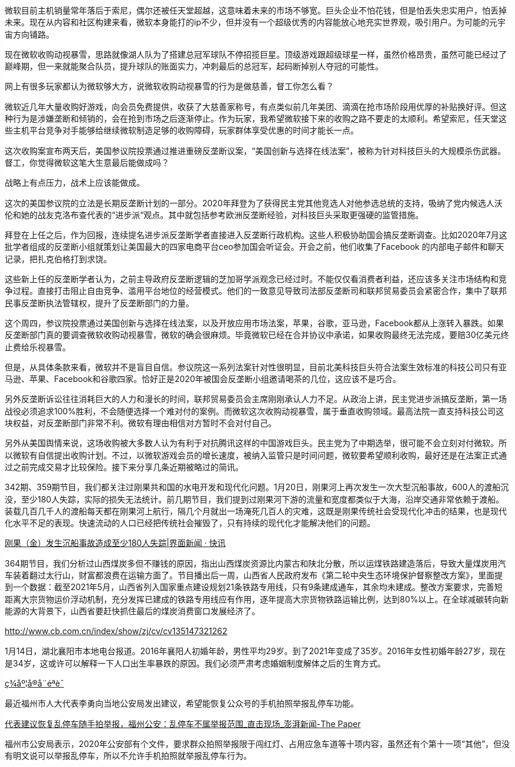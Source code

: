 微软目前主机销量常年落后于索尼，偶尔还被任天堂超越，这意味着未来的市场不够宽。巨头企业不怕花钱，但是怕丢失忠实用户，怕丢掉未来。现在从内容和社区构建来看，微软本身能打的ip不少，但并没有一个超级优秀的内容能放心地充实世界观，吸引用户。为可能的元宇宙方向铺路。

现在微软收购动视暴雪，思路就像湖人队为了搭建总冠军球队不停招揽巨星。顶级游戏跟超级球星一样，虽然价格昂贵，虽然可能已经过了巅峰期，但一来就能聚合队员，提升球队的账面实力，冲刺最后的总冠军，起码断掉别人夺冠的可能性。

网上有很多玩家都认为微软够大方，说微软收购动视暴雪的行为是做慈善，督工你怎么看？

微软近几年大量收购好游戏，向会员免费提供，收获了大慈善家称号，有点类似前几年美团、滴滴在抢市场阶段用优厚的补贴换好评。但这种行为是涉嫌垄断和倾销的，会在抢到市场之后逐渐停止。作为玩家，我希望微软接下来的收购之路不要走的太顺利。希望索尼，任天堂这些主机平台竞争对手能够给继续微软制造足够的收购障碍，玩家群体享受优惠的时间才能长一点。

这次收购案宣布两天后，美国参议院投票通过推进重磅反垄断议案，“美国创新与选择在线法案”，被称为针对科技巨头的大规模杀伤武器。督工，你觉得微软这笔大生意最后能做成吗？

战略上有点压力，战术上应该能做成。

这次的美国参议院的立法是长期反垄断计划的一部分。2020年拜登为了获得民主党其他竞选人对他参选总统的支持，吸纳了党内候选人沃伦和她的战友克洛布查代表的“进步派“观点。其中就包括参考欧洲反垄断经验，对科技巨头采取更强硬的监管措施。

拜登在上任之后，作为回报，连续提名进步派反垄断学者直接进入反垄断行政机构。这些人积极协助国会搞反垄断调查。比如2020年7月这批学者组成的反垄断小组就策划让美国最大的四家电商平台ceo参加国会听证会。开会之前，他们收集了Facebook
的内部电子邮件和聊天记录，把扎克伯格打到求饶。

这些新上任的反垄断学者认为，之前主导政府反垄断逻辑的芝加哥学派观念已经过时。不能仅仅看消费者利益，还应该多关注市场结构和竞争过程。直接打击阻止自由竞争、滥用平台地位的经营模式。他们的一致意见导致司法部反垄断司和联邦贸易委员会紧密合作，集中了联邦民事反垄断执法管辖权，提升了反垄断部门的力量。

这个周四，参议院投票通过美国创新与选择在线法案，以及开放应用市场法案，苹果，谷歌，亚马逊，Facebook都从上涨转入暴跌。如果反垄断部门真的要调查微软收购动视暴雪，微软的确会很麻烦。毕竟微软已经在合并协议中承诺，如果收购最终无法完成，要赔30亿美元终止费给乐视暴雪。

但是，从具体条款来看，微软并不是盲目自信。参议院这一系列法案针对性很明显，目前北美科技巨头符合法案生效标准的科技公司只有亚马逊、苹果、Facebook和谷歌四家。恰好正是2020年被国会反垄断小组邀请喝茶的几位，这应该不是巧合。

另外反垄断诉讼往往消耗巨大的人力和漫长的时间，联邦贸易委员会主席刚刚承认人力不足。从政治上讲，民主党进步派搞反垄断，第一场战役必须追求100%胜利，不会随便选择一个难对付的案例。而微软这次收购动视暴雪，属于垂直收购领域。最高法院一直支持科技公司这块权益，对反垄断部门非常不利。微软有理由相信对方暂时不会对付自己。

另外从美国舆情来说，这场收购被大多数人认为有利于对抗腾讯这样的中国游戏巨头。民主党为了中期选举，很可能不会立刻对付微软。所以微软有自信提出收购计划。不过，以微软游戏会员的增长速度，被纳入监管只是时间问题，微软要希望顺利收购，最好还是在法案正式通过之前完成交易才比较保险。接下来分享几条近期被略过的简讯。

342期、359期节目，我们都关注过刚果共和国的水电开发和现代化问题。1月20日，刚果河上再次发生一次大型沉船事故，600人的渡船沉没，至少180人失踪，实际的损失无法统计。前几期节目，我们提到过刚果河下游的流量和宽度都类似于大海，沿岸交通非常依赖于渡船。装载几百几千人的渡船每天都在刚果河上航行，隔几个月就出一场淹死几百人的灾难，这既是刚果传统社会受现代化冲击的结果，也是现代化水平不足的表现。快速流动的人口已经把传统社会摧毁了，只有持续的现代化才能解决他们的问题。

[刚果（金）发生沉船事故造成至少180人失踪\|界面新闻 · 快讯](https://www.jiemian.com/article/7036235.html)

364期节目，我们分析过山西煤炭多但不赚钱的原因，指出山西煤炭资源比内蒙古和陕北分散，所以运煤铁路建造落后，导致大量煤炭用汽车装着翻过太行山，财富都浪费在运输方面了。节目播出后一周，山西省人民政府发布《第二轮中央生态环境保护督察整改方案》，里面提到一个数据：截至2021年5月，山西省列入国家重点建设规划21条铁路专用线，只有9条建成通车，其余均未建成。整改方案要求，完善短距离大宗货物运价浮动机制，充分发挥已建成的铁路专用线应有作用，逐年提高大宗货物铁路运输比例，达到80%以上。在全球减碳转向新能源的大背景下，山西省要赶快抓住最后的煤炭消费窗口发展经济了。

http://www.cb.com.cn/index/show/zj/cv/cv135147321262

1月14日，湖北襄阳市本地电台报道。2016年襄阳人初婚年龄，男性平均29岁。到了2021年变成了35岁。2016年女性初婚年龄27岁，现在是34岁，这或许可以解释一下人口出生率暴跌的原因。我们必须严肃考虑婚姻制度解体之后的生育方式。

[ç¾åº¦å®å¨éªè¯](https://baijiahao.baidu.com/s?id=1721930524479508001&wfr=spider&for=pc)

最近福州市人大代表李勇向当地公安局发出建议，希望能恢复公众号的手机拍照举报乱停车功能。

[代表建议恢复乱停车随手拍举报，福州公安：乱停车不属举报范围_直击现场_澎湃新闻-The Paper](https://www.thepaper.cn/newsDetail_forward_16352241)

福州市公安局表示，2020年公安部有个文件，要求群众拍照举报限于闯红灯、占用应急车道等十项内容，虽然还有个第十一项“其他”，但没有明文说可以举报乱停车，所以不允许手机拍照就举报乱停车行为。
